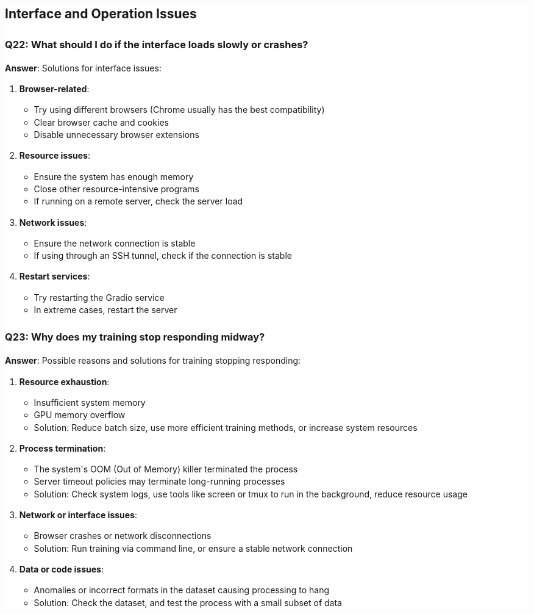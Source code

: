 ## Interface and Operation Issues

### Q22: What should I do if the interface loads slowly or crashes?

**Answer**: Solutions for interface issues:

1. **Browser-related**:
   - Try using different browsers (Chrome usually has the best compatibility)
   - Clear browser cache and cookies
   - Disable unnecessary browser extensions

2. **Resource issues**:
   - Ensure the system has enough memory
   - Close other resource-intensive programs
   - If running on a remote server, check the server load

3. **Network issues**:
   - Ensure the network connection is stable
   - If using through an SSH tunnel, check if the connection is stable

4. **Restart services**:
   - Try restarting the Gradio service
   - In extreme cases, restart the server

### Q23: Why does my training stop responding midway?

**Answer**: Possible reasons and solutions for training stopping responding:

1. **Resource exhaustion**:
   - Insufficient system memory
   - GPU memory overflow
   - Solution: Reduce batch size, use more efficient training methods, or increase system resources

2. **Process termination**:
   - The system's OOM (Out of Memory) killer terminated the process
   - Server timeout policies may terminate long-running processes
   - Solution: Check system logs, use tools like screen or tmux to run in the background, reduce resource usage

3. **Network or interface issues**:
   - Browser crashes or network disconnections
   - Solution: Run training via command line, or ensure a stable network connection

4. **Data or code issues**:
   - Anomalies or incorrect formats in the dataset causing processing to hang
   - Solution: Check the dataset, and test the process with a small subset of data